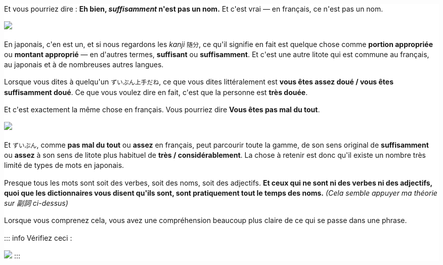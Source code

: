 Et vous pourriez dire : **Eh bien, *suffisamment* n'est pas un nom.** Et c'est vrai — en français, ce n'est pas un nom.

![](../media/image95.webp)

En japonais, c'en est un, et si nous regardons les *kanji* `随分`, ce qu'il signifie en fait est quelque chose comme **portion appropriée** ou **montant approprié** — en d'autres termes, **suffisant** ou **suffisamment**. Et c'est une autre litote qui est commune au français, au japonais et à de nombreuses autres langues.

Lorsque vous dites à quelqu'un `ずいぶん上手だね`, ce que vous dites littéralement est **vous êtes assez doué / vous êtes suffisamment doué**. Ce que vous voulez dire en fait, c'est que la personne est **très douée**.

Et c'est exactement la même chose en français. Vous pourriez dire **Vous êtes pas mal du tout**.

![](../media/image395.webp)

Et `ずいぶん`, comme **pas mal du tout** ou **assez** en français, peut parcourir toute la gamme, de son sens original de **suffisamment** ou **assez** à son sens de litote plus habituel de **très / considérablement**. La chose à retenir est donc qu'il existe un nombre très limité de types de mots en japonais.

Presque tous les mots sont soit des verbes, soit des noms, soit des adjectifs. **Et ceux qui ne sont ni des verbes ni des adjectifs, quoi que les dictionnaires vous disent qu'ils sont, sont pratiquement tout le temps des noms.** *(Cela semble appuyer ma théorie sur 副詞 ci-dessus)*

Lorsque vous comprenez cela, vous avez une compréhension beaucoup plus claire de ce qui se passe dans une phrase.

::: info
Vérifiez ceci :

![](../media/image50.webp)
:::